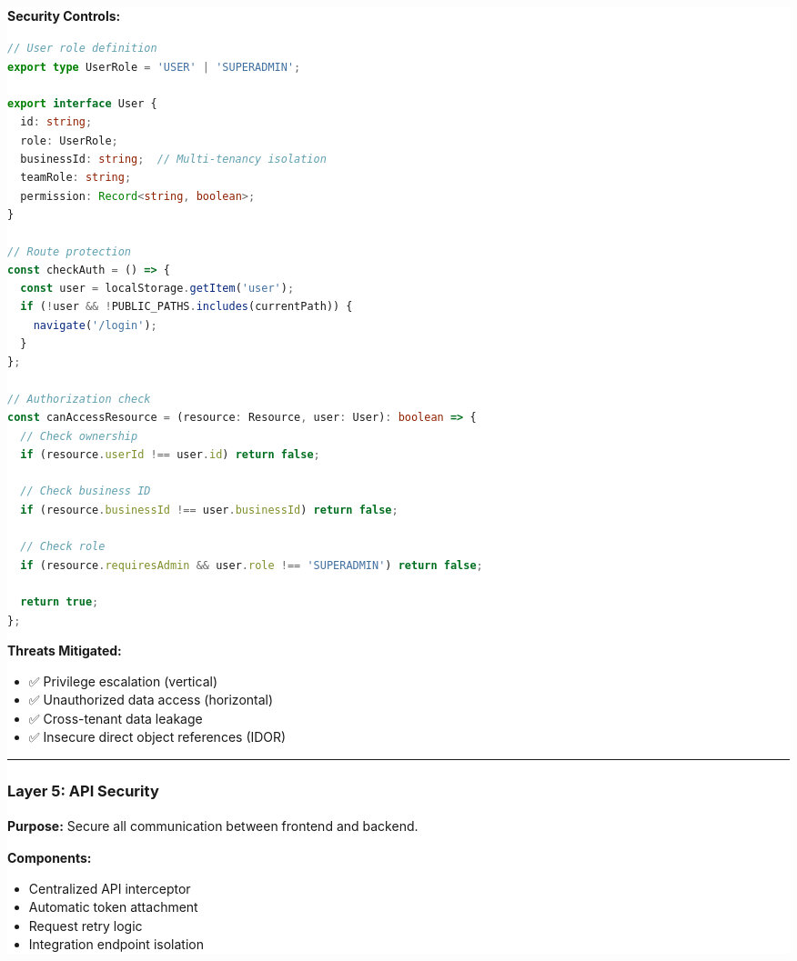 **Security Controls:**

```typescript
// User role definition
export type UserRole = 'USER' | 'SUPERADMIN';

export interface User {
  id: string;
  role: UserRole;
  businessId: string;  // Multi-tenancy isolation
  teamRole: string;
  permission: Record<string, boolean>;
}

// Route protection
const checkAuth = () => {
  const user = localStorage.getItem('user');
  if (!user && !PUBLIC_PATHS.includes(currentPath)) {
    navigate('/login');
  }
};

// Authorization check
const canAccessResource = (resource: Resource, user: User): boolean => {
  // Check ownership
  if (resource.userId !== user.id) return false;
  
  // Check business ID
  if (resource.businessId !== user.businessId) return false;
  
  // Check role
  if (resource.requiresAdmin && user.role !== 'SUPERADMIN') return false;
  
  return true;
};
```

**Threats Mitigated:**
- ✅ Privilege escalation (vertical)
- ✅ Unauthorized data access (horizontal)
- ✅ Cross-tenant data leakage
- ✅ Insecure direct object references (IDOR)

---

### Layer 5: API Security

**Purpose:** Secure all communication between frontend and backend.

**Components:**
- Centralized API interceptor
- Automatic token attachment
- Request retry logic
- Integration endpoint isolation
